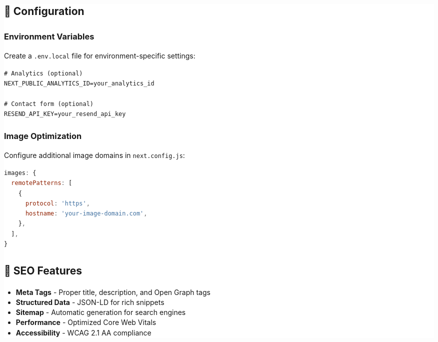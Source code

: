 ## 🔧 Configuration

### **Environment Variables**

Create a `.env.local` file for environment-specific settings:

```env
# Analytics (optional)
NEXT_PUBLIC_ANALYTICS_ID=your_analytics_id

# Contact form (optional)
RESEND_API_KEY=your_resend_api_key
```

### **Image Optimization**

Configure additional image domains in `next.config.js`:

```javascript
images: {
  remotePatterns: [
    {
      protocol: 'https',
      hostname: 'your-image-domain.com',
    },
  ],
}
```

## 🎯 SEO Features

- **Meta Tags** - Proper title, description, and Open Graph tags
- **Structured Data** - JSON-LD for rich snippets
- **Sitemap** - Automatic generation for search engines
- **Performance** - Optimized Core Web Vitals
- **Accessibility** - WCAG 2.1 AA compliance

